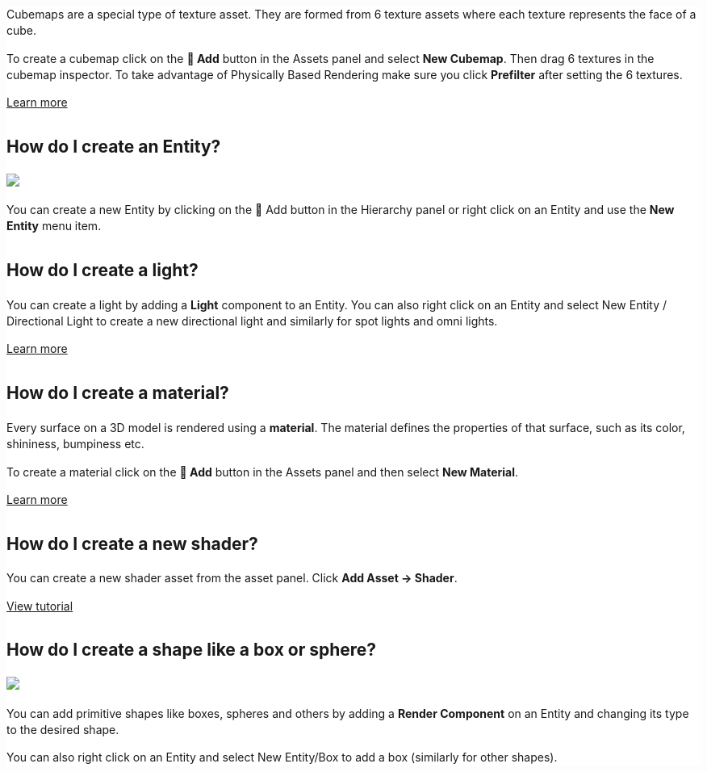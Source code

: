 Cubemaps are a special type of texture asset. They are formed from 6 texture assets where each texture represents the face of a cube.

To create a cubemap click on the **<span class="pc-icon">&#57632;</span> Add** button in the Assets panel and select **New Cubemap**. Then drag 6 textures in the cubemap inspector. To take advantage of Physically Based Rendering make sure you click **Prefilter** after setting the 6 textures.

[Learn more](/user-manual/assets/cubemaps/)



## How do I create an Entity?

<img src="https://playcanvas.com/static-assets/instructions/new_entity.gif" />

You can create a new Entity by clicking on the <span class="pc-icon">&#57632;</span> Add button in the Hierarchy panel or right click on an Entity and use the **New Entity** menu item.



## How do I create a light?

You can create a light by adding a **Light** component to an Entity. You can also right click on an Entity and select New Entity / Directional Light to create a new directional light and similarly for spot lights and omni lights.

[Learn more](/user-manual/packs/components/light/)


## How do I create a material?

Every surface on a 3D model is rendered using a **material**. The material defines the properties of that surface, such as its color, shininess, bumpiness etc.

To create a material click on the **<span class="pc-icon">&#57632;</span> Add** button in the Assets panel and then select **New Material**.

[Learn more](/user-manual/assets/materials/)



## How do I create a new shader?

You can create a new shader asset from the asset panel. Click **Add Asset -> Shader**.

[View tutorial](http://developer.playcanvas.com/en/tutorials/custom-shaders/)



## How do I create a shape like a box or sphere?

<img src="https://playcanvas.com/static-assets/instructions/new_box.gif" />

You can add primitive shapes like boxes, spheres and others by adding a **Render Component** on an Entity and changing its type to the desired shape.

You can also right click on an Entity and select New Entity/Box to add a box (similarly for other shapes).
